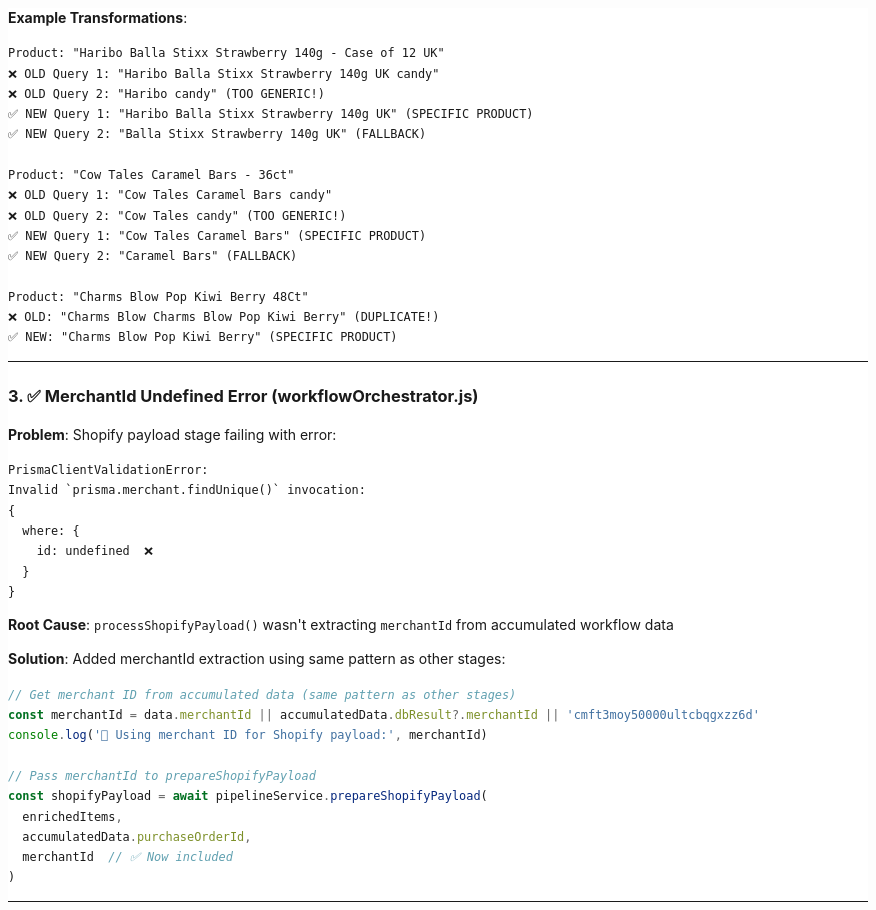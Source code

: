 **Example Transformations**:
```
Product: "Haribo Balla Stixx Strawberry 140g - Case of 12 UK"
❌ OLD Query 1: "Haribo Balla Stixx Strawberry 140g UK candy"
❌ OLD Query 2: "Haribo candy" (TOO GENERIC!)
✅ NEW Query 1: "Haribo Balla Stixx Strawberry 140g UK" (SPECIFIC PRODUCT)
✅ NEW Query 2: "Balla Stixx Strawberry 140g UK" (FALLBACK)

Product: "Cow Tales Caramel Bars - 36ct"
❌ OLD Query 1: "Cow Tales Caramel Bars candy"
❌ OLD Query 2: "Cow Tales candy" (TOO GENERIC!)
✅ NEW Query 1: "Cow Tales Caramel Bars" (SPECIFIC PRODUCT)
✅ NEW Query 2: "Caramel Bars" (FALLBACK)

Product: "Charms Blow Pop Kiwi Berry 48Ct"
❌ OLD: "Charms Blow Charms Blow Pop Kiwi Berry" (DUPLICATE!)
✅ NEW: "Charms Blow Pop Kiwi Berry" (SPECIFIC PRODUCT)
```

---

### 3. ✅ MerchantId Undefined Error (workflowOrchestrator.js)

**Problem**: Shopify payload stage failing with error:
```
PrismaClientValidationError: 
Invalid `prisma.merchant.findUnique()` invocation:
{
  where: {
    id: undefined  ❌
  }
}
```

**Root Cause**: `processShopifyPayload()` wasn't extracting `merchantId` from accumulated workflow data

**Solution**: Added merchantId extraction using same pattern as other stages:
```javascript
// Get merchant ID from accumulated data (same pattern as other stages)
const merchantId = data.merchantId || accumulatedData.dbResult?.merchantId || 'cmft3moy50000ultcbqgxzz6d'
console.log('🔧 Using merchant ID for Shopify payload:', merchantId)

// Pass merchantId to prepareShopifyPayload
const shopifyPayload = await pipelineService.prepareShopifyPayload(
  enrichedItems, 
  accumulatedData.purchaseOrderId,
  merchantId  // ✅ Now included
)
```

---
